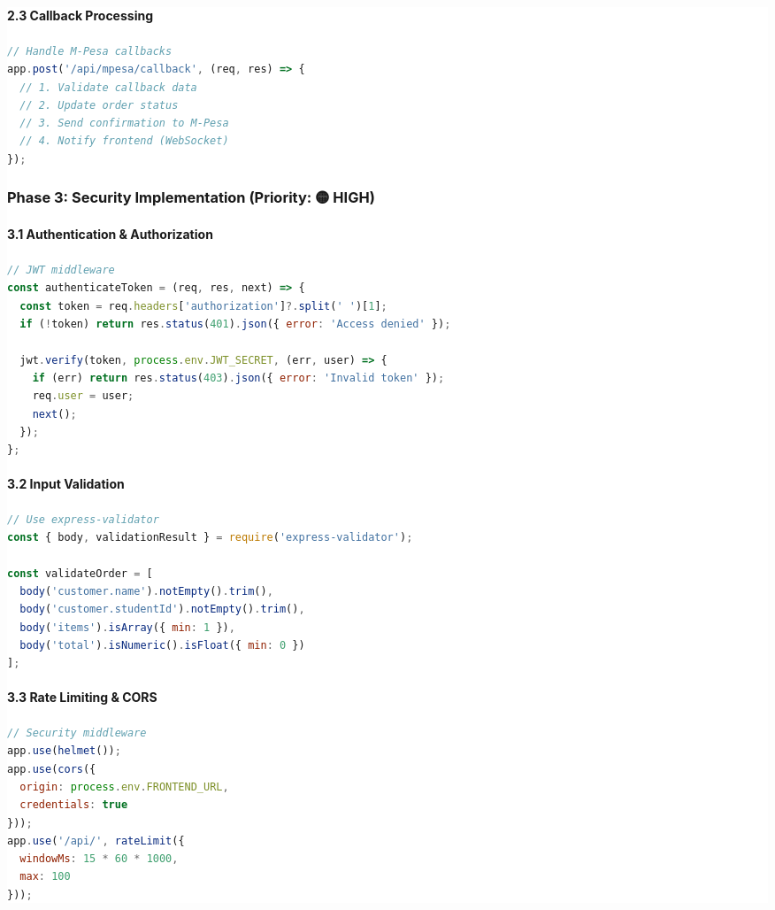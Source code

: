 ```javascript
```

#### 2.3 Callback Processing
```javascript
// Handle M-Pesa callbacks
app.post('/api/mpesa/callback', (req, res) => {
  // 1. Validate callback data
  // 2. Update order status
  // 3. Send confirmation to M-Pesa
  // 4. Notify frontend (WebSocket)
});
```

### Phase 3: Security Implementation (Priority: 🟡 HIGH)

#### 3.1 Authentication & Authorization
```javascript
// JWT middleware
const authenticateToken = (req, res, next) => {
  const token = req.headers['authorization']?.split(' ')[1];
  if (!token) return res.status(401).json({ error: 'Access denied' });
  
  jwt.verify(token, process.env.JWT_SECRET, (err, user) => {
    if (err) return res.status(403).json({ error: 'Invalid token' });
    req.user = user;
    next();
  });
};
```

#### 3.2 Input Validation
```javascript
// Use express-validator
const { body, validationResult } = require('express-validator');

const validateOrder = [
  body('customer.name').notEmpty().trim(),
  body('customer.studentId').notEmpty().trim(),
  body('items').isArray({ min: 1 }),
  body('total').isNumeric().isFloat({ min: 0 })
];
```

#### 3.3 Rate Limiting & CORS
```javascript
// Security middleware
app.use(helmet());
app.use(cors({
  origin: process.env.FRONTEND_URL,
  credentials: true
}));
app.use('/api/', rateLimit({
  windowMs: 15 * 60 * 1000,
  max: 100
}));
```
